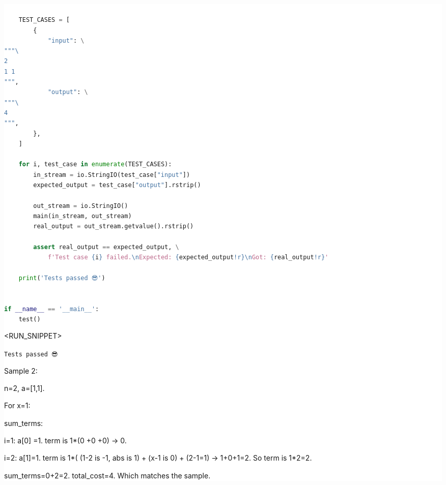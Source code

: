 ```python

    TEST_CASES = [
        {
            "input": \
"""\
2
1 1
""",
            "output": \
"""\
4
""",
        }, 
    ]

    for i, test_case in enumerate(TEST_CASES):
        in_stream = io.StringIO(test_case["input"])
        expected_output = test_case["output"].rstrip()

        out_stream = io.StringIO()
        main(in_stream, out_stream)
        real_output = out_stream.getvalue().rstrip()

        assert real_output == expected_output, \
            f'Test case {i} failed.\nExpected: {expected_output!r}\nGot: {real_output!r}'

    print('Tests passed 😎')


if __name__ == '__main__':
    test()


```

<RUN_SNIPPET>
```output
Tests passed 😎

```

Sample 2:

n=2, a=[1,1].

For x=1:

sum_terms:

i=1: a[0] =1. term is 1*(0 +0 +0) → 0.

i=2: a[1]=1. term is 1*( (1-2 is -1, abs is 1) + (x-1 is 0) + (2-1=1) → 1+0+1=2. So term is 1*2=2.

sum_terms=0+2=2. total_cost=4. Which matches the sample.
